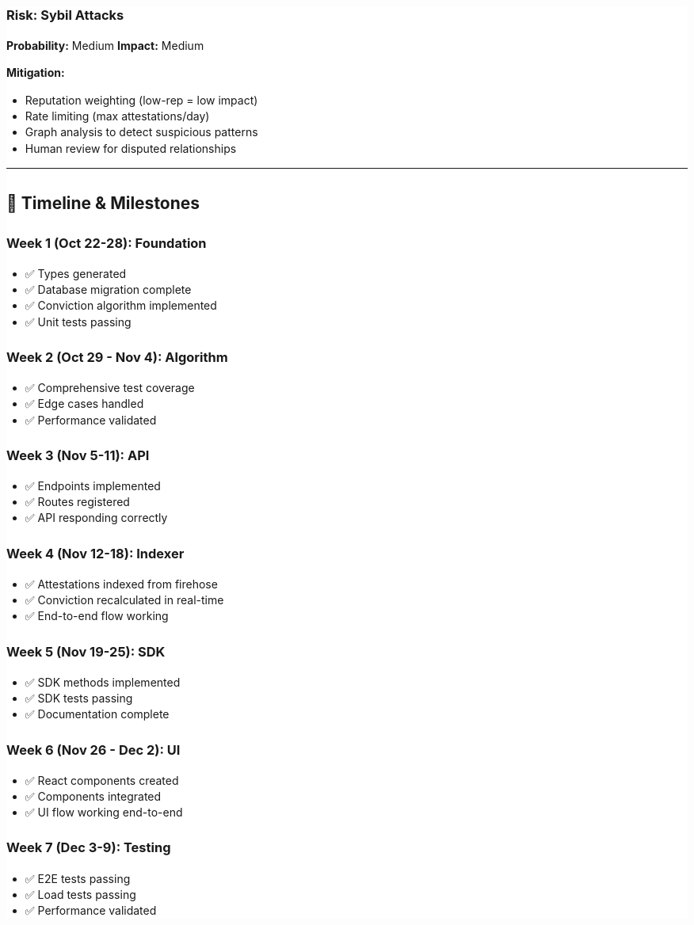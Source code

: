 ### Risk: Sybil Attacks

**Probability:** Medium
**Impact:** Medium

**Mitigation:**
- Reputation weighting (low-rep = low impact)
- Rate limiting (max attestations/day)
- Graph analysis to detect suspicious patterns
- Human review for disputed relationships

---

## 📅 Timeline & Milestones

### Week 1 (Oct 22-28): Foundation
- ✅ Types generated
- ✅ Database migration complete
- ✅ Conviction algorithm implemented
- ✅ Unit tests passing

### Week 2 (Oct 29 - Nov 4): Algorithm
- ✅ Comprehensive test coverage
- ✅ Edge cases handled
- ✅ Performance validated

### Week 3 (Nov 5-11): API
- ✅ Endpoints implemented
- ✅ Routes registered
- ✅ API responding correctly

### Week 4 (Nov 12-18): Indexer
- ✅ Attestations indexed from firehose
- ✅ Conviction recalculated in real-time
- ✅ End-to-end flow working

### Week 5 (Nov 19-25): SDK
- ✅ SDK methods implemented
- ✅ SDK tests passing
- ✅ Documentation complete

### Week 6 (Nov 26 - Dec 2): UI
- ✅ React components created
- ✅ Components integrated
- ✅ UI flow working end-to-end

### Week 7 (Dec 3-9): Testing
- ✅ E2E tests passing
- ✅ Load tests passing
- ✅ Performance validated
